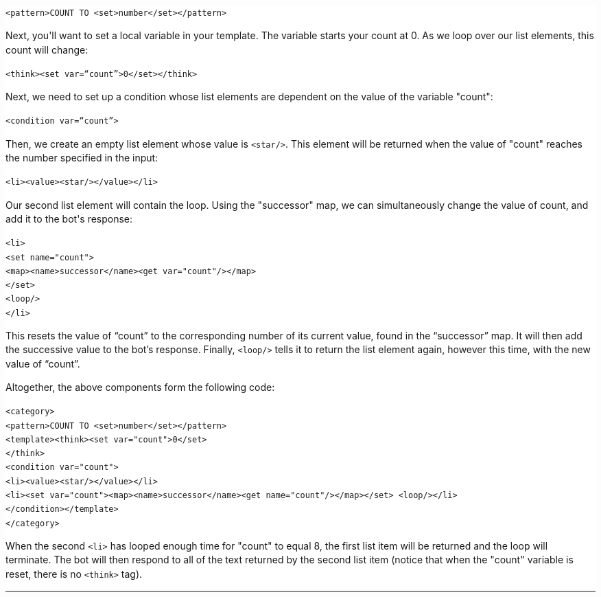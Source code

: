 ```
<pattern>COUNT TO <set>number</set></pattern>
```

Next, you'll want to set a local variable in your template. The variable starts your count at 0. As we loop over our list elements, this count will change:

```
<think><set var=“count”>0</set></think>
```

Next, we need to set up a condition whose list elements are dependent on the value of the variable "count":

```
<condition var=“count”>
```

Then, we create an empty list element whose value is `<star/>`. This element will be returned when the value of "count" reaches the number specified in the input:

```
<li><value><star/></value></li>
```

Our second list element will contain the loop. Using the "successor" map, we can simultaneously change the value of count, and add it to the bot's response:

```
<li>
<set name="count">
<map><name>successor</name><get var="count"/></map>
</set>
<loop/>
</li>
```

This resets the value of “count” to the corresponding number of its current value, found in the “successor” map. It will then add the successive value to the bot’s response. Finally, `<loop/>` tells it to return the list element again, however this time, with the new value of “count”.

Altogether, the above components form the following code:

```
<category>
<pattern>COUNT TO <set>number</set></pattern>
<template><think><set var="count">0</set>
</think>
<condition var="count">
<li><value><star/></value></li>
<li><set var="count"><map><name>successor</name><get name="count"/></map></set> <loop/></li>
</condition></template>
</category>
```

When the second `<li>` has looped enough time for "count" to equal 8, the first list item will be returned and the loop will terminate. The bot will then respond to all of the text returned by the second list item \(notice that when the "count" variable is reset, there is no `<think>` tag\).

---